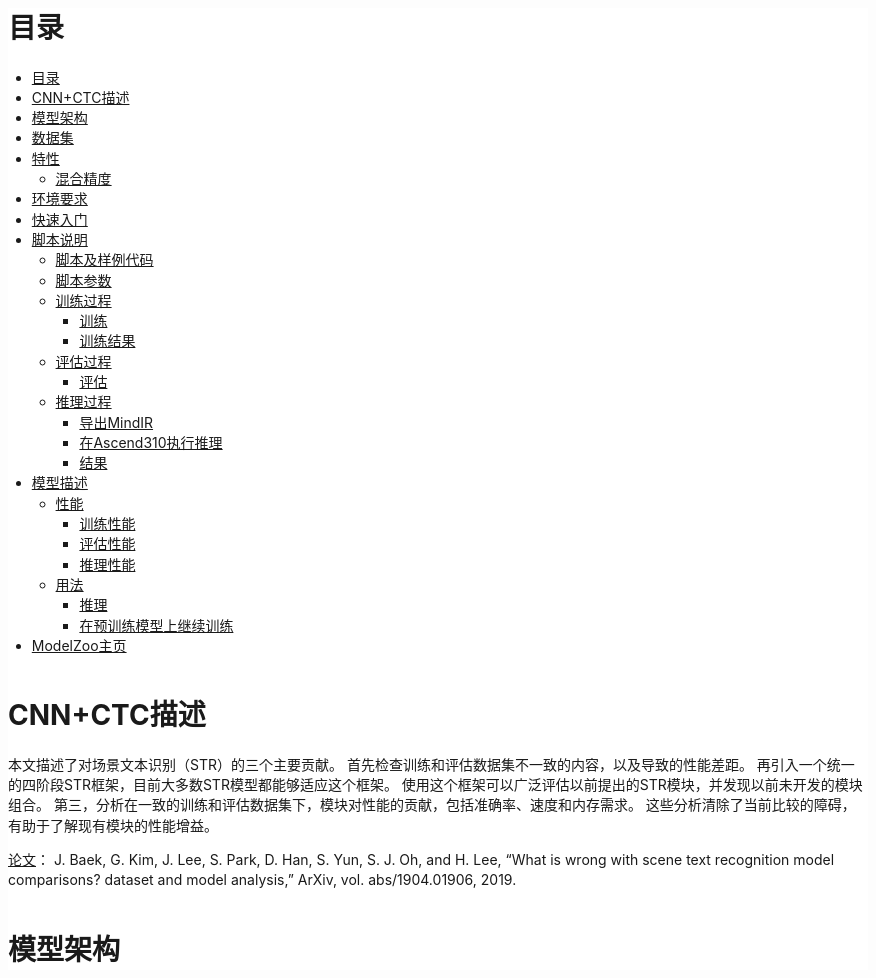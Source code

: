 # 目录



- [目录](#目录)
- [CNN+CTC描述](#cnnctc描述)
- [模型架构](#模型架构)
- [数据集](#数据集)
- [特性](#特性)
    - [混合精度](#混合精度)
- [环境要求](#环境要求)
- [快速入门](#快速入门)
- [脚本说明](#脚本说明)
    - [脚本及样例代码](#脚本及样例代码)
    - [脚本参数](#脚本参数)
    - [训练过程](#训练过程)
        - [训练](#训练)
        - [训练结果](#训练结果)
    - [评估过程](#评估过程)
        - [评估](#评估)
    - [推理过程](#推理过程)
        - [导出MindIR](#导出mindir)
        - [在Ascend310执行推理](#在ascend310执行推理)
        - [结果](#结果)
- [模型描述](#模型描述)
    - [性能](#性能)
        - [训练性能](#训练性能)
        - [评估性能](#评估性能)
        - [推理性能](#推理性能)
    - [用法](#用法)
        - [推理](#推理)
        - [在预训练模型上继续训练](#在预训练模型上继续训练)
- [ModelZoo主页](#modelzoo主页)



# CNN+CTC描述

本文描述了对场景文本识别（STR）的三个主要贡献。
首先检查训练和评估数据集不一致的内容，以及导致的性能差距。
再引入一个统一的四阶段STR框架，目前大多数STR模型都能够适应这个框架。
使用这个框架可以广泛评估以前提出的STR模块，并发现以前未开发的模块组合。
第三，分析在一致的训练和评估数据集下，模块对性能的贡献，包括准确率、速度和内存需求。
这些分析清除了当前比较的障碍，有助于了解现有模块的性能增益。

[论文](https://arxiv.org/abs/1904.01906)： J. Baek, G. Kim, J. Lee, S. Park, D. Han, S. Yun, S. J. Oh, and H. Lee, “What is wrong with scene text recognition model comparisons? dataset and model analysis,” ArXiv, vol. abs/1904.01906, 2019.

# 模型架构
